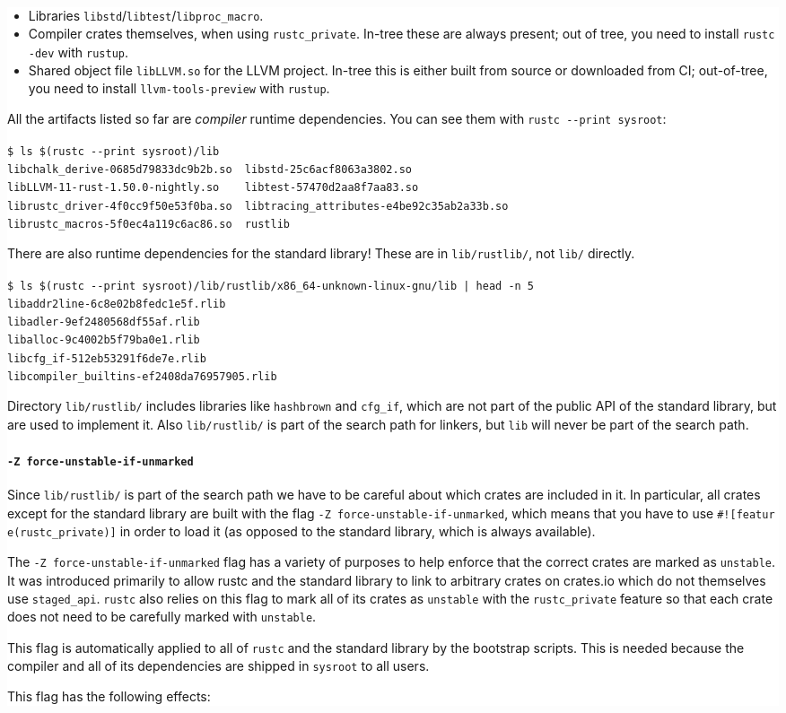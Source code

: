 - Libraries `libstd`/`libtest`/`libproc_macro`.
- Compiler crates themselves, when using `rustc_private`. In-tree these are
  always present; out of tree, you need to install `rustc-dev` with `rustup`.
- Shared object file `libLLVM.so` for the LLVM project. In-tree this is either
  built from source or downloaded from CI; out-of-tree, you need to install
  `llvm-tools-preview` with `rustup`.

All the artifacts listed so far are *compiler* runtime dependencies. You can see
them with `rustc --print sysroot`:

```
$ ls $(rustc --print sysroot)/lib
libchalk_derive-0685d79833dc9b2b.so  libstd-25c6acf8063a3802.so
libLLVM-11-rust-1.50.0-nightly.so    libtest-57470d2aa8f7aa83.so
librustc_driver-4f0cc9f50e53f0ba.so  libtracing_attributes-e4be92c35ab2a33b.so
librustc_macros-5f0ec4a119c6ac86.so  rustlib
```

There are also runtime dependencies for the standard library! These are in
`lib/rustlib/`, not `lib/` directly.

```
$ ls $(rustc --print sysroot)/lib/rustlib/x86_64-unknown-linux-gnu/lib | head -n 5
libaddr2line-6c8e02b8fedc1e5f.rlib
libadler-9ef2480568df55af.rlib
liballoc-9c4002b5f79ba0e1.rlib
libcfg_if-512eb53291f6de7e.rlib
libcompiler_builtins-ef2408da76957905.rlib
```

Directory `lib/rustlib/` includes libraries like `hashbrown` and `cfg_if`, which
are not part of the public API of the standard library, but are used to
implement it. Also `lib/rustlib/` is part of the search path for linkers, but
`lib` will never be part of the search path.

#### `-Z force-unstable-if-unmarked`

Since `lib/rustlib/` is part of the search path we have to be careful about
which crates are included in it. In particular, all crates except for the
standard library are built with the flag `-Z force-unstable-if-unmarked`, which
means that you have to use `#![feature(rustc_private)]` in order to load it (as
opposed to the standard library, which is always available).

The `-Z force-unstable-if-unmarked` flag has a variety of purposes to help
enforce that the correct crates are marked as `unstable`. It was introduced
primarily to allow rustc and the standard library to link to arbitrary crates on
crates.io which do not themselves use `staged_api`. `rustc` also relies on this
flag to mark all of its crates as `unstable` with the `rustc_private` feature so
that each crate does not need to be carefully marked with `unstable`.

This flag is automatically applied to all of `rustc` and the standard library by
the bootstrap scripts. This is needed because the compiler and all of its
dependencies are shipped in `sysroot` to all users.

This flag has the following effects:


[`./x.py`]: https://github.com/rust-lang/rust/blob/master/x.py
[bootstrap-internals]: https://github.com/rust-lang/rust/blob/master/src/bootstrap/README.md
[rustconf22-talk]: https://www.youtube.com/watch?v=oUIjG-y4zaA
[`compiler/rustc`]: https://github.com/rust-lang/rust/tree/master/compiler/rustc
[`library/std`]: https://github.com/rust-lang/rust/tree/master/library/std
[`src/bootstrap`]: https://github.com/rust-lang/rust/tree/master/src/bootstrap
[`./x`]: https://github.com/rust-lang/rust/blob/master/x
[boot]: https://en.wikipedia.org/wiki/Bootstrapping_(compilers)
[intrinsics]: ../../appendix/glossary.md#intrinsic
[ocaml-compiler]: https://github.com/rust-lang/rust/tree/ef75860a0a72f79f97216f8aaa5b388d98da6480/src/boot
[rlib]: ../../serialization.md
[rustdoc PR]: https://github.com/rust-lang/rust/pull/76728
[cc-rs crate]: https://github.com/rust-lang/cc-rs
[env-vars]: https://docs.rs/cc/latest/cc/#external-configuration-via-environment-variables